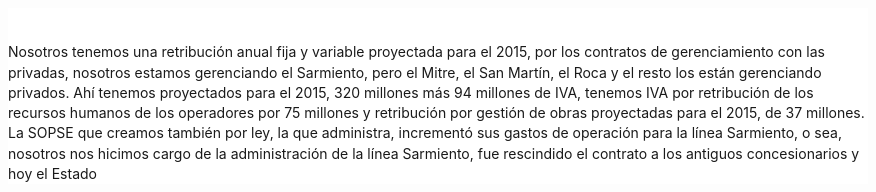  

Nosotros tenemos una retribución anual fija y variable proyectada para
el 2015, por los contratos de gerenciamiento con las privadas, nosotros
estamos gerenciando el Sarmiento, pero el Mitre, el San Martín, el Roca
y el resto los están gerenciando privados. Ahí tenemos proyectados para
el 2015, 320 millones más 94 millones de IVA, tenemos IVA por
retribución de los recursos humanos de los operadores por 75 millones y
retribución por gestión de obras proyectadas para el 2015, de 37
millones. La SOPSE que creamos también por ley, la que administra,
incrementó sus gastos de operación para la línea Sarmiento, o sea,
nosotros nos hicimos cargo de la administración de la línea Sarmiento,
fue rescindido el contrato a los antiguos concesionarios y hoy el Estado
